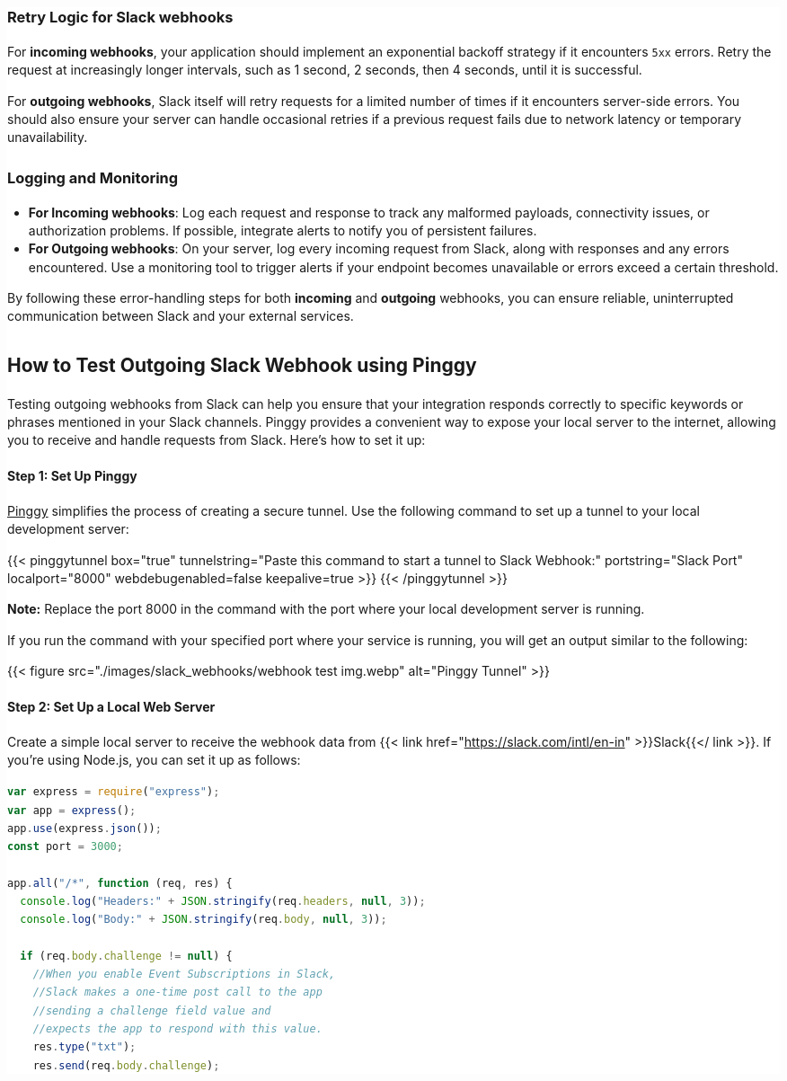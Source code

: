 ### Retry Logic for Slack webhooks

For **incoming webhooks**, your application should implement an exponential backoff strategy if it encounters `5xx` errors. Retry the request at increasingly longer intervals, such as 1 second, 2 seconds, then 4 seconds, until it is successful.

For **outgoing webhooks**, Slack itself will retry requests for a limited number of times if it encounters server-side errors. You should also ensure your server can handle occasional retries if a previous request fails due to network latency or temporary unavailability.

### Logging and Monitoring

- **For Incoming webhooks**: Log each request and response to track any malformed payloads, connectivity issues, or authorization problems. If possible, integrate alerts to notify you of persistent failures.
- **For Outgoing webhooks**: On your server, log every incoming request from Slack, along with responses and any errors encountered. Use a monitoring tool to trigger alerts if your endpoint becomes unavailable or errors exceed a certain threshold.

By following these error-handling steps for both **incoming** and **outgoing** webhooks, you can ensure reliable, uninterrupted communication between Slack and your external services.

## How to Test Outgoing Slack Webhook using Pinggy

Testing outgoing webhooks from Slack can help you ensure that your integration responds correctly to specific keywords or phrases mentioned in your Slack channels. Pinggy provides a convenient way to expose your local server to the internet, allowing you to receive and handle requests from Slack. Here’s how to set it up:

#### Step 1: Set Up Pinggy

[Pinggy](https://pinggy.io) simplifies the process of creating a secure tunnel. Use the following command to set up a tunnel to your local development server:

{{< pinggytunnel box="true" tunnelstring="Paste this command to start a tunnel to Slack Webhook:" portstring="Slack Port" localport="8000" webdebugenabled=false keepalive=true >}}
{{< /pinggytunnel >}}

**Note:** Replace the port 8000 in the command with the port where your local development server is running.

If you run the command with your specified port where your service is running, you will get an output similar to the following:

{{< figure src="./images/slack_webhooks/webhook test img.webp" alt="Pinggy Tunnel" >}}

#### Step 2: Set Up a Local Web Server

Create a simple local server to receive the webhook data from {{< link href="https://slack.com/intl/en-in" >}}Slack{{</ link >}}. If you’re using Node.js, you can set it up as follows:

```javascript
var express = require("express");
var app = express();
app.use(express.json());
const port = 3000;

app.all("/*", function (req, res) {
  console.log("Headers:" + JSON.stringify(req.headers, null, 3));
  console.log("Body:" + JSON.stringify(req.body, null, 3));

  if (req.body.challenge != null) {
    //When you enable Event Subscriptions in Slack,
    //Slack makes a one-time post call to the app
    //sending a challenge field value and
    //expects the app to respond with this value.
    res.type("txt");
    res.send(req.body.challenge);
```